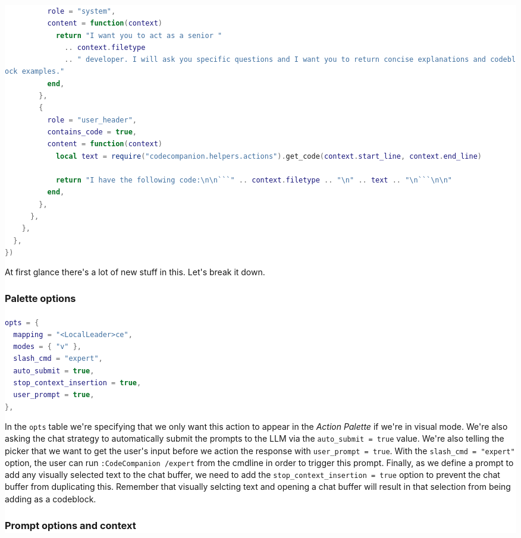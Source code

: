 ```lua
          role = "system",
          content = function(context)
            return "I want you to act as a senior "
              .. context.filetype
              .. " developer. I will ask you specific questions and I want you to return concise explanations and codeblock examples."
          end,
        },
        {
          role = "user_header",
          contains_code = true,
          content = function(context)
            local text = require("codecompanion.helpers.actions").get_code(context.start_line, context.end_line)

            return "I have the following code:\n\n```" .. context.filetype .. "\n" .. text .. "\n```\n\n"
          end,
        },
      },
    },
  },
})
```

At first glance there's a lot of new stuff in this. Let's break it down.

### Palette options

```lua
opts = {
  mapping = "<LocalLeader>ce",
  modes = { "v" },
  slash_cmd = "expert",
  auto_submit = true,
  stop_context_insertion = true,
  user_prompt = true,
},
```

In the `opts` table we're specifying that we only want this action to appear in the _Action Palette_ if we're in visual mode. We're also asking the chat strategy to automatically submit the prompts to the LLM via the `auto_submit = true` value. We're also telling the picker that we want to get the user's input before we action the response with `user_prompt = true`. With the `slash_cmd = "expert"` option, the user can run `:CodeCompanion /expert` from the cmdline in order to trigger this prompt. Finally, as we define a prompt to add any visually selected text to the chat buffer, we need to add the `stop_context_insertion = true` option to prevent the chat buffer from duplicating this. Remember that visually selcting text and opening a chat buffer will result in that selection from being adding as a codeblock.

### Prompt options and context
